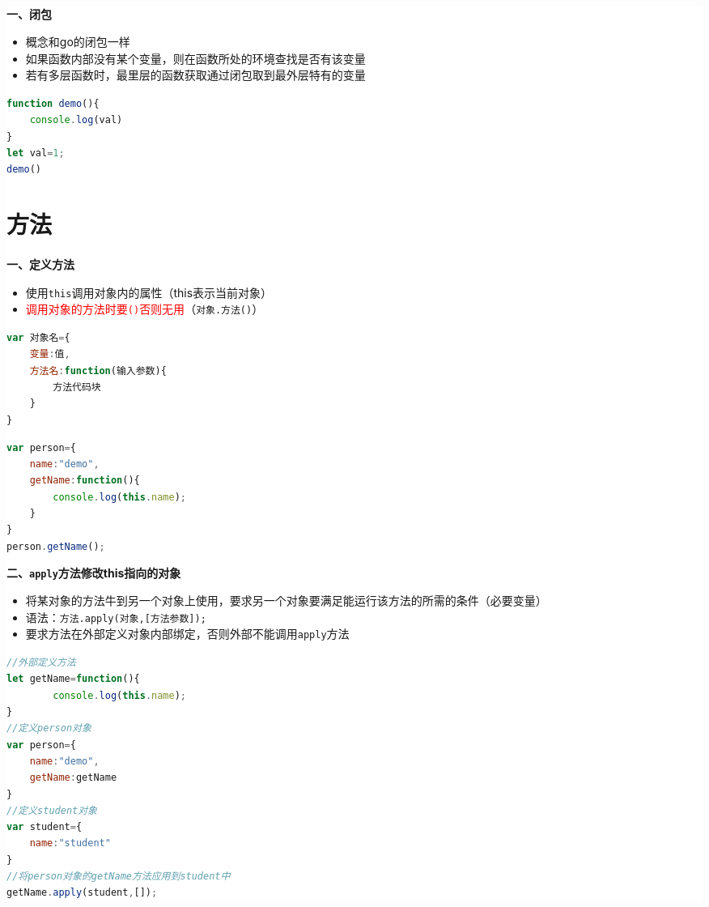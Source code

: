 **一、闭包**

* 概念和go的闭包一样
* 如果函数内部没有某个变量，则在函数所处的环境查找是否有该变量
* 若有多层函数时，最里层的函数获取通过闭包取到最外层特有的变量

```javascript
function demo(){
    console.log(val)
}
let val=1;
demo()
```

# 方法

**一、定义方法**

* 使用`this`调用对象内的属性（this表示当前对象）
* <font color=red>调用对象的方法时要`()`否则无用</font>（`对象.方法()`）

```javascript
var 对象名={
    变量:值,
    方法名:function(输入参数){
        方法代码块
    }
}
```

```javascript
var person={
    name:"demo",
    getName:function(){
        console.log(this.name);
    }
}
person.getName();
```

**二、`apply`方法修改this指向的对象**

* 将某对象的方法牛到另一个对象上使用，要求另一个对象要满足能运行该方法的所需的条件（必要变量）
* 语法：`方法.apply(对象,[方法参数]);`
* 要求方法在外部定义对象内部绑定，否则外部不能调用`apply`方法

```javascript
//外部定义方法
let getName=function(){
        console.log(this.name);
}
//定义person对象
var person={
    name:"demo",
    getName:getName
}
//定义student对象
var student={
    name:"student"
}
//将person对象的getName方法应用到student中
getName.apply(student,[]);
```
